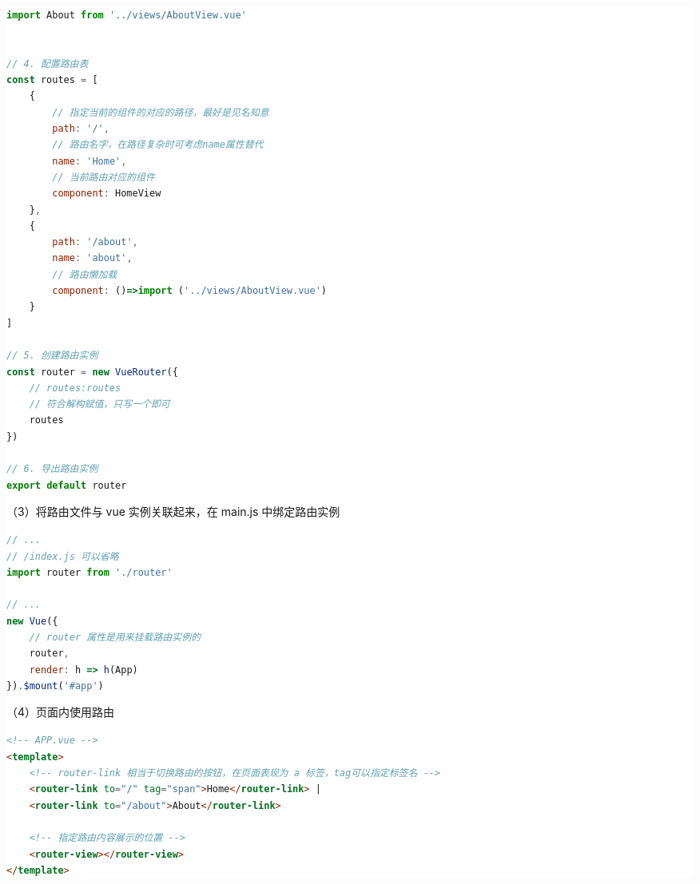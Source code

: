 ```js
import About from '../views/AboutView.vue'


// 4. 配置路由表
const routes = [
    {
        // 指定当前的组件的对应的路径，最好是见名知意
        path: '/', 
        // 路由名字，在路径复杂时可考虑name属性替代
        name: 'Home',
        // 当前路由对应的组件
        component: HomeView 
    },
    {
        path: '/about',
        name: 'about',
        // 路由懒加载
        component: ()=>import ('../views/AboutView.vue')
    }
]

// 5. 创建路由实例
const router = new VueRouter({
    // routes:routes
    // 符合解构赋值，只写一个即可
    routes
})

// 6. 导出路由实例
export default router
```

（3）将路由文件与 vue 实例关联起来，在 main.js 中绑定路由实例

```js
// ...
// /index.js 可以省略
import router from './router'

// ...
new Vue({
    // router 属性是用来挂载路由实例的
    router,
    render: h => h(App)
}).$mount('#app')
```

（4）页面内使用路由

```html
<!-- APP.vue -->
<template>
    <!-- router-link 相当于切换路由的按钮，在页面表现为 a 标签，tag可以指定标签名 -->
    <router-link to="/" tag="span">Home</router-link> |
    <router-link to="/about">About</router-link> 

    <!-- 指定路由内容展示的位置 -->
    <router-view></router-view>
</template>
```
